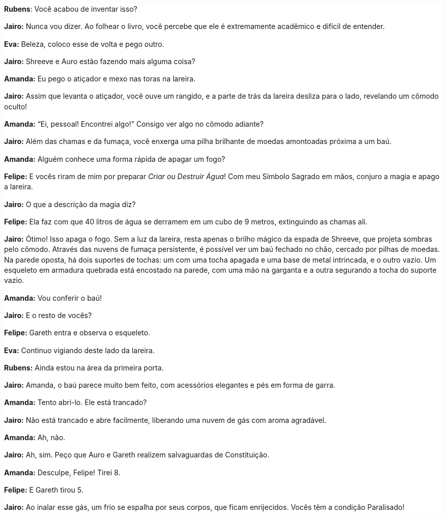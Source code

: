 **Rubens**: Você acabou de inventar isso?

**Jairo:** Nunca vou dizer. Ao folhear o livro, você percebe que ele é extremamente acadêmico e difícil de entender.

**Eva:** Beleza, coloco esse de volta e pego outro.

**Jairo:** Shreeve e Auro estão fazendo mais alguma coisa?

**Amanda:** Eu pego o atiçador e mexo nas toras na lareira.

**Jairo:** Assim que levanta o atiçador, você ouve um rangido, e a parte de trás da lareira desliza para o lado, revelando um cômodo oculto\!

**Amanda:** “Ei, pessoal\! Encontrei algo\!” Consigo ver algo no cômodo adiante?

**Jairo:** Além das chamas e da fumaça, você enxerga uma pilha brilhante de moedas amontoadas próxima a um baú.

**Amanda:** Alguém conhece uma forma rápida de apagar um fogo?

**Felipe:** E vocês riram de mim por preparar *Criar ou Destruir Água*\! Com meu Símbolo Sagrado em mãos, conjuro a magia e apago a lareira.

**Jairo:** O que a descrição da magia diz?

**Felipe:** Ela faz com que 40 litros de água se derramem em um cubo de 9 metros, extinguindo as chamas ali.

**Jairo:** Ótimo\! Isso apaga o fogo. Sem a luz da lareira, resta apenas o brilho mágico da espada de Shreeve, que projeta sombras pelo cômodo. Através das nuvens de fumaça persistente, é possível ver um baú fechado no chão, cercado por pilhas de moedas. Na parede oposta, há dois suportes de tochas: um com uma tocha apagada e uma base de metal intrincada, e o outro vazio. Um esqueleto em armadura quebrada está encostado na parede, com uma mão na garganta e a outra segurando a tocha do suporte vazio.

**Amanda:** Vou conferir o baú\!

**Jairo:** E o resto de vocês?

**Felipe:** Gareth entra e observa o esqueleto.

**Eva:** Continuo vigiando deste lado da lareira.

**Rubens:** Ainda estou na área da primeira porta.

**Jairo:** Amanda, o baú parece muito bem feito, com acessórios elegantes e pés em forma de garra.

**Amanda:** Tento abri-lo. Ele está trancado?

**Jairo:** Não está trancado e abre facilmente, liberando uma nuvem de gás com aroma agradável.

**Amanda:** Ah, não.

**Jairo:** Ah, sim. Peço que Auro e Gareth realizem salvaguardas de Constituição.

**Amanda:** Desculpe, Felipe\! Tirei 8\.

**Felipe:** E Gareth tirou 5\.

**Jairo:** Ao inalar esse gás, um frio se espalha por seus corpos, que ficam enrijecidos. Vocês têm a condição Paralisado\!
